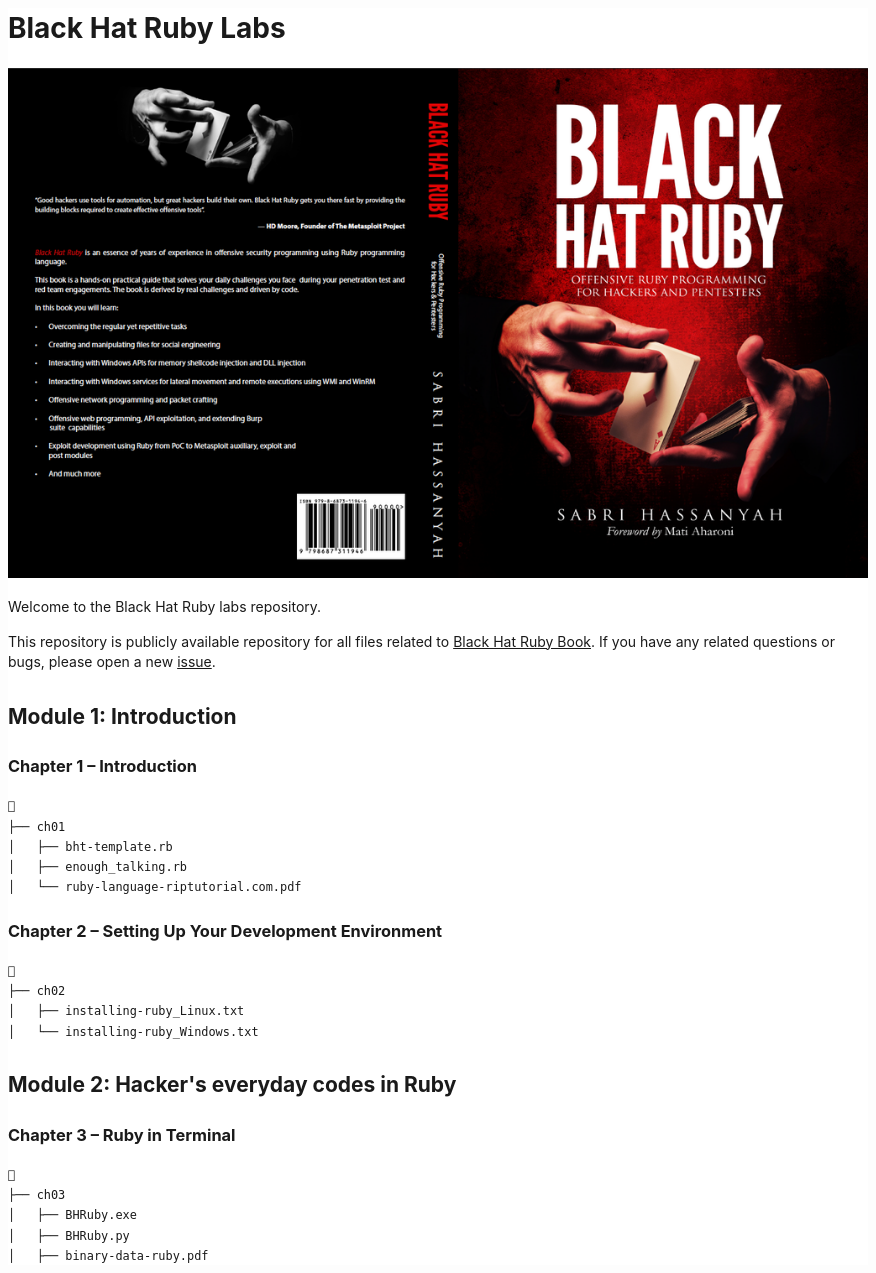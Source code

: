 # Black Hat Ruby Labs

![BookCover](BHR-Cover.png)

Welcome to the Black Hat Ruby labs repository. 

This repository is publicly available repository for all files related to [Black Hat Ruby Book](https://www.amazon.com/dp/B08JHSF6GT). If you have any related questions or bugs, please open a new [issue](https://github.com/blackhatruby/BHR_Labs/issues).

## Module 1:  Introduction
### Chapter 1 – Introduction
```
📁
├── ch01
│   ├── bht-template.rb
│   ├── enough_talking.rb
│   └── ruby-language-riptutorial.com.pdf
```
### Chapter 2 – Setting Up Your Development Environment
```
📁
├── ch02
│   ├── installing-ruby_Linux.txt
│   └── installing-ruby_Windows.txt
```
## Module 2: Hacker's everyday codes in Ruby
### Chapter 3 – Ruby in Terminal
```
📁
├── ch03
│   ├── BHRuby.exe
│   ├── BHRuby.py
│   ├── binary-data-ruby.pdf
```